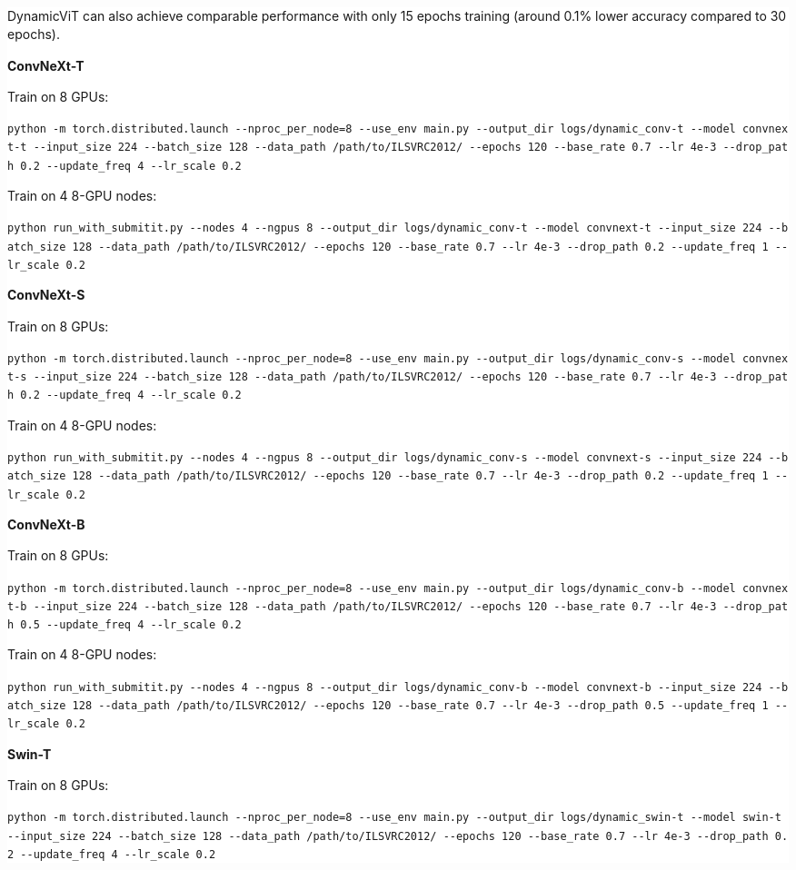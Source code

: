 DynamicViT can also achieve comparable performance with only 15 epochs training (around 0.1% lower accuracy compared to 30 epochs).

**ConvNeXt-T**

Train on 8 GPUs: 

```
python -m torch.distributed.launch --nproc_per_node=8 --use_env main.py --output_dir logs/dynamic_conv-t --model convnext-t --input_size 224 --batch_size 128 --data_path /path/to/ILSVRC2012/ --epochs 120 --base_rate 0.7 --lr 4e-3 --drop_path 0.2 --update_freq 4 --lr_scale 0.2
```

Train on 4 8-GPU nodes:

```
python run_with_submitit.py --nodes 4 --ngpus 8 --output_dir logs/dynamic_conv-t --model convnext-t --input_size 224 --batch_size 128 --data_path /path/to/ILSVRC2012/ --epochs 120 --base_rate 0.7 --lr 4e-3 --drop_path 0.2 --update_freq 1 --lr_scale 0.2
```

**ConvNeXt-S**

Train on 8 GPUs: 

```
python -m torch.distributed.launch --nproc_per_node=8 --use_env main.py --output_dir logs/dynamic_conv-s --model convnext-s --input_size 224 --batch_size 128 --data_path /path/to/ILSVRC2012/ --epochs 120 --base_rate 0.7 --lr 4e-3 --drop_path 0.2 --update_freq 4 --lr_scale 0.2
```

Train on 4 8-GPU nodes:

```
python run_with_submitit.py --nodes 4 --ngpus 8 --output_dir logs/dynamic_conv-s --model convnext-s --input_size 224 --batch_size 128 --data_path /path/to/ILSVRC2012/ --epochs 120 --base_rate 0.7 --lr 4e-3 --drop_path 0.2 --update_freq 1 --lr_scale 0.2
```

**ConvNeXt-B**

Train on 8 GPUs: 

```
python -m torch.distributed.launch --nproc_per_node=8 --use_env main.py --output_dir logs/dynamic_conv-b --model convnext-b --input_size 224 --batch_size 128 --data_path /path/to/ILSVRC2012/ --epochs 120 --base_rate 0.7 --lr 4e-3 --drop_path 0.5 --update_freq 4 --lr_scale 0.2
```

Train on 4 8-GPU nodes:

```
python run_with_submitit.py --nodes 4 --ngpus 8 --output_dir logs/dynamic_conv-b --model convnext-b --input_size 224 --batch_size 128 --data_path /path/to/ILSVRC2012/ --epochs 120 --base_rate 0.7 --lr 4e-3 --drop_path 0.5 --update_freq 1 --lr_scale 0.2
```

**Swin-T**

Train on 8 GPUs:

```
python -m torch.distributed.launch --nproc_per_node=8 --use_env main.py --output_dir logs/dynamic_swin-t --model swin-t --input_size 224 --batch_size 128 --data_path /path/to/ILSVRC2012/ --epochs 120 --base_rate 0.7 --lr 4e-3 --drop_path 0.2 --update_freq 4 --lr_scale 0.2
```
